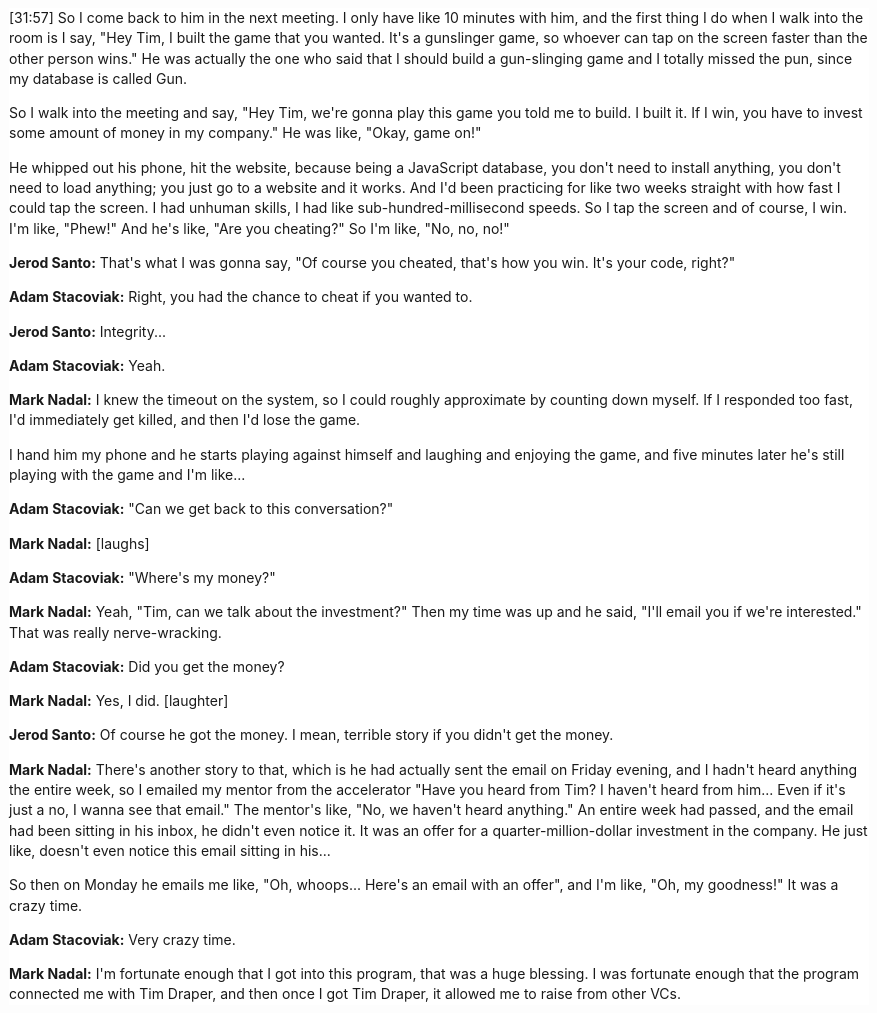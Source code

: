 \[31:57\] So I come back to him in the next meeting. I only have like 10 minutes with him, and the first thing I do when I walk into the room is I say, "Hey Tim, I built the game that you wanted. It's a gunslinger game, so whoever can tap on the screen faster than the other person wins." He was actually the one who said that I should build a gun-slinging game and I totally missed the pun, since my database is called Gun.

So I walk into the meeting and say, "Hey Tim, we're gonna play this game you told me to build. I built it. If I win, you have to invest some amount of money in my company." He was like, "Okay, game on!"

He whipped out his phone, hit the website, because being a JavaScript database, you don't need to install anything, you don't need to load anything; you just go to a website and it works. And I'd been practicing for like two weeks straight with how fast I could tap the screen. I had unhuman skills, I had like sub-hundred-millisecond speeds. So I tap the screen and of course, I win. I'm like, "Phew!" And he's like, "Are you cheating?" So I'm like, "No, no, no!"

**Jerod Santo:** That's what I was gonna say, "Of course you cheated, that's how you win. It's your code, right?"

**Adam Stacoviak:** Right, you had the chance to cheat if you wanted to.

**Jerod Santo:** Integrity...

**Adam Stacoviak:** Yeah.

**Mark Nadal:** I knew the timeout on the system, so I could roughly approximate by counting down myself. If I responded too fast, I'd immediately get killed, and then I'd lose the game.

I hand him my phone and he starts playing against himself and laughing and enjoying the game, and five minutes later he's still playing with the game and I'm like...

**Adam Stacoviak:** "Can we get back to this conversation?"

**Mark Nadal:** \[laughs\]

**Adam Stacoviak:** "Where's my money?"

**Mark Nadal:** Yeah, "Tim, can we talk about the investment?" Then my time was up and he said, "I'll email you if we're interested." That was really nerve-wracking.

**Adam Stacoviak:** Did you get the money?

**Mark Nadal:** Yes, I did. \[laughter\]

**Jerod Santo:** Of course he got the money. I mean, terrible story if you didn't get the money.

**Mark Nadal:** There's another story to that, which is he had actually sent the email on Friday evening, and I hadn't heard anything the entire week, so I emailed my mentor from the accelerator "Have you heard from Tim? I haven't heard from him... Even if it's just a no, I wanna see that email." The mentor's like, "No, we haven't heard anything." An entire week had passed, and the email had been sitting in his inbox, he didn't even notice it. It was an offer for a quarter-million-dollar investment in the company. He just like, doesn't even notice this email sitting in his...

So then on Monday he emails me like, "Oh, whoops... Here's an email with an offer", and I'm like, "Oh, my goodness!" It was a crazy time.

**Adam Stacoviak:** Very crazy time.

**Mark Nadal:** I'm fortunate enough that I got into this program, that was a huge blessing. I was fortunate enough that the program connected me with Tim Draper, and then once I got Tim Draper, it allowed me to raise from other VCs.
